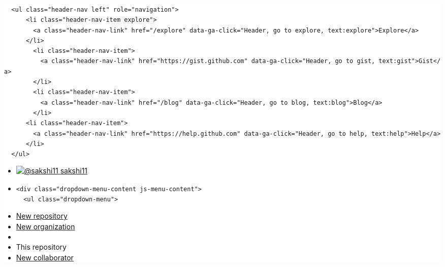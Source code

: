 </form>
      </div>

      <ul class="header-nav left" role="navigation">
          <li class="header-nav-item explore">
            <a class="header-nav-link" href="/explore" data-ga-click="Header, go to explore, text:explore">Explore</a>
          </li>
            <li class="header-nav-item">
              <a class="header-nav-link" href="https://gist.github.com" data-ga-click="Header, go to gist, text:gist">Gist</a>
            </li>
            <li class="header-nav-item">
              <a class="header-nav-link" href="/blog" data-ga-click="Header, go to blog, text:blog">Blog</a>
            </li>
          <li class="header-nav-item">
            <a class="header-nav-link" href="https://help.github.com" data-ga-click="Header, go to help, text:help">Help</a>
          </li>
      </ul>

      
<ul class="header-nav user-nav right" id="user-links">
  <li class="header-nav-item dropdown js-menu-container">
    <a class="header-nav-link name" href="/sakshi11" data-ga-click="Header, go to profile, text:username">
      <img alt="@sakshi11" class="avatar" data-user="9929034" height="20" src="https://avatars0.githubusercontent.com/u/9929034?v=3&amp;s=40" width="20" />
      <span class="css-truncate">
        <span class="css-truncate-target">sakshi11</span>
      </span>
    </a>
  </li>

  <li class="header-nav-item dropdown js-menu-container">
    <a class="header-nav-link js-menu-target tooltipped tooltipped-s" href="/new" aria-label="Create new..." data-ga-click="Header, create new, icon:add">
      <span class="octicon octicon-plus"></span>
      <span class="dropdown-caret"></span>
    </a>

    <div class="dropdown-menu-content js-menu-content">
      <ul class="dropdown-menu">
        
<li>
  <a href="/new" data-ga-click="Header, create new repository, icon:repo"><span class="octicon octicon-repo"></span> New repository</a>
</li>
<li>
  <a href="/organizations/new" data-ga-click="Header, create new organization, icon:organization"><span class="octicon octicon-organization"></span> New organization</a>
</li>


  <li class="dropdown-divider"></li>
  <li class="dropdown-header">
    <span title="sakshi11/Coursera-Getting-and-Cleaning-Data">This repository</span>
  </li>
    <li>
      <a href="/sakshi11/Coursera-Getting-and-Cleaning-Data/settings/collaboration" data-ga-click="Header, create new collaborator, icon:person"><span class="octicon octicon-person"></span> New collaborator</a>
    </li>
